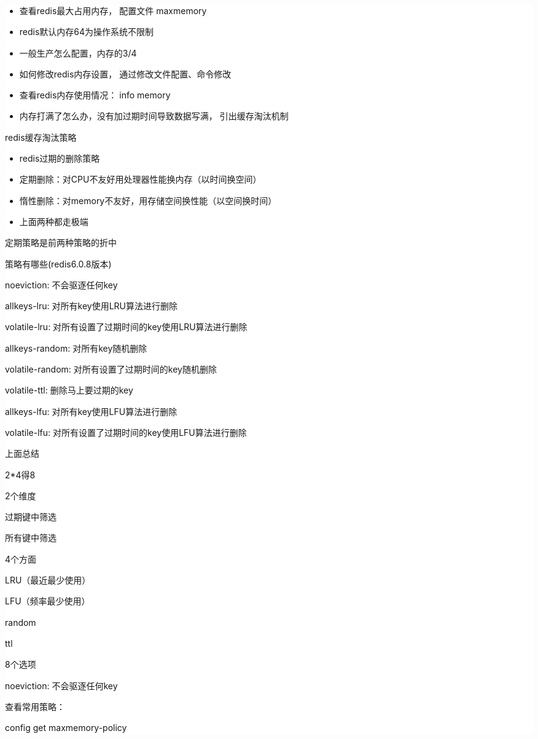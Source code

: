 - 查看redis最大占用内存， 配置文件 maxmemory
- redis默认内存64为操作系统不限制
- 一般生产怎么配置，内存的3/4
- 如何修改redis内存设置， 通过修改文件配置、命令修改
- 查看redis内存使用情况： info memory

- 内存打满了怎么办，没有加过期时间导致数据写满， 引出缓存淘汰机制

redis缓存淘汰策略

- redis过期的删除策略

- 定期删除：对CPU不友好用处理器性能换内存（以时间换空间）
- 惰性删除：对memory不友好，用存储空间换性能（以空间换时间）
- 上面两种都走极端

定期策略是前两种策略的折中

策略有哪些(redis6.0.8版本)

noeviction: 不会驱逐任何key

allkeys-lru: 对所有key使用LRU算法进行删除

volatile-lru: 对所有设置了过期时间的key使用LRU算法进行删除

allkeys-random: 对所有key随机删除

volatile-random: 对所有设置了过期时间的key随机删除

volatile-ttl: 删除马上要过期的key

allkeys-lfu: 对所有key使用LFU算法进行删除

volatile-lfu: 对所有设置了过期时间的key使用LFU算法进行删除

上面总结

2*4得8

2个维度

过期键中筛选

所有键中筛选

4个方面

LRU（最近最少使用）

LFU（频率最少使用）

random

ttl

8个选项

noeviction: 不会驱逐任何key

查看常用策略：

config get maxmemory-policy
